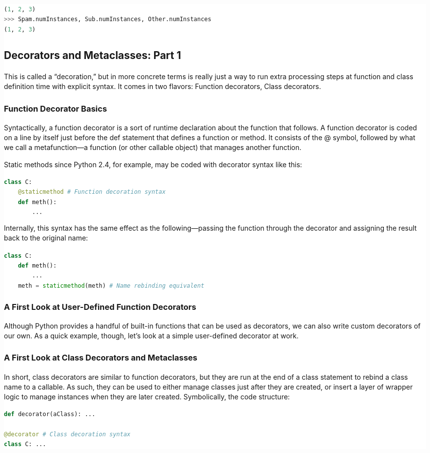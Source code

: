 ```python
(1, 2, 3)
>>> Spam.numInstances, Sub.numInstances, Other.numInstances
(1, 2, 3)
```



## Decorators and Metaclasses: Part 1

This is called a “decoration,” but in more concrete terms is really just a way to run extra processing steps at function and class definition time with explicit syntax. It comes in two flavors:  Function decorators, Class decorators.

### Function Decorator Basics  

Syntactically, a function decorator is a sort of runtime declaration about the function that follows. A function decorator is coded on a line by itself just before the def statement that defines a function or method. It consists of the @ symbol, followed by what we call a metafunction—a function (or other callable object) that manages another function.   

Static methods since Python 2.4, for example, may be coded with decorator syntax like this:  

```python
class C:
    @staticmethod # Function decoration syntax
    def meth():
        ...
```

Internally, this syntax has the same effect as the following—passing the function through the decorator and assigning the result back to the original name:  

```python
class C:
    def meth():
        ...
    meth = staticmethod(meth) # Name rebinding equivalent
```

### A First Look at User-Defined Function Decorators  

Although Python provides a handful of built-in functions that can be used as decorators, we can also write custom decorators of our own.  As a quick example, though, let’s look at a simple user-defined decorator at work.  

### A First Look at Class Decorators and Metaclasses  

In short, class decorators are similar to function decorators, but they are run at the end of a class statement to rebind a class name to a callable. As such, they can be used to either manage classes just after they are created, or insert a layer of wrapper logic to manage instances when they are later created. Symbolically, the code structure:  

```python
def decorator(aClass): ...

@decorator # Class decoration syntax
class C: ...
```
